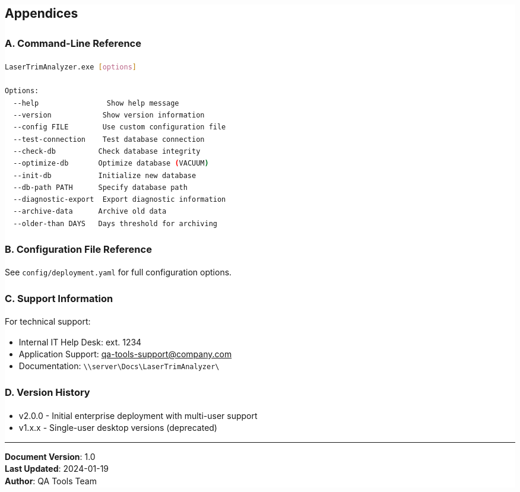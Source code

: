 ## Appendices

### A. Command-Line Reference

```bash
LaserTrimAnalyzer.exe [options]

Options:
  --help                Show help message
  --version            Show version information
  --config FILE        Use custom configuration file
  --test-connection    Test database connection
  --check-db          Check database integrity
  --optimize-db       Optimize database (VACUUM)
  --init-db           Initialize new database
  --db-path PATH      Specify database path
  --diagnostic-export  Export diagnostic information
  --archive-data      Archive old data
  --older-than DAYS   Days threshold for archiving
```

### B. Configuration File Reference

See `config/deployment.yaml` for full configuration options.

### C. Support Information

For technical support:
- Internal IT Help Desk: ext. 1234
- Application Support: qa-tools-support@company.com
- Documentation: `\\server\Docs\LaserTrimAnalyzer\`

### D. Version History

- v2.0.0 - Initial enterprise deployment with multi-user support
- v1.x.x - Single-user desktop versions (deprecated)

---

**Document Version**: 1.0  
**Last Updated**: 2024-01-19  
**Author**: QA Tools Team